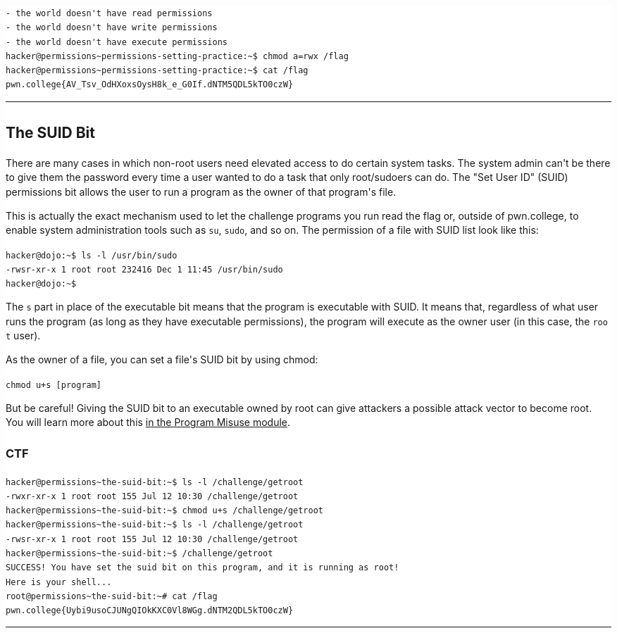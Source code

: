```
- the world doesn't have read permissions
- the world doesn't have write permissions
- the world doesn't have execute permissions
hacker@permissions~permissions-setting-practice:~$ chmod a=rwx /flag
hacker@permissions~permissions-setting-practice:~$ cat /flag
pwn.college{AV_Tsv_OdHXoxsOysH8k_e_G0If.dNTM5QDL5kTO0czW}
```

---

## The SUID Bit

There are many cases in which non-root users need elevated access to do certain system tasks.
The system admin can't be there to give them the password every time a user wanted to do a task that only root/sudoers can do.
The "Set User ID" (SUID) permissions bit allows the user to run a program as the owner of that program's file.

This is actually the exact mechanism used to let the challenge programs you run read the flag or, outside of pwn.college, to enable system administration tools such as `su`, `sudo`, and so on.
The permission of a file with SUID list look like this:

```
hacker@dojo:~$ ls -l /usr/bin/sudo
-rwsr-xr-x 1 root root 232416 Dec 1 11:45 /usr/bin/sudo
hacker@dojo:~$
```

The `s` part in place of the executable bit means that the program is executable with SUID.
It means that, regardless of what user runs the program (as long as they have executable permissions), the program will execute as the owner user (in this case, the `root` user).

As the owner of a file, you can set a file's SUID bit by using chmod:

`chmod u+s [program]`

But be careful! Giving the SUID bit to an executable owned by root can give attackers a possible attack vector to become root. You will learn more about this [in the Program Misuse module](https://pwn.college/fundamentals/program-misuse/).

### CTF

```
hacker@permissions~the-suid-bit:~$ ls -l /challenge/getroot
-rwxr-xr-x 1 root root 155 Jul 12 10:30 /challenge/getroot
hacker@permissions~the-suid-bit:~$ chmod u+s /challenge/getroot
hacker@permissions~the-suid-bit:~$ ls -l /challenge/getroot
-rwsr-xr-x 1 root root 155 Jul 12 10:30 /challenge/getroot
hacker@permissions~the-suid-bit:~$ /challenge/getroot
SUCCESS! You have set the suid bit on this program, and it is running as root!
Here is your shell...
root@permissions~the-suid-bit:~# cat /flag
pwn.college{Uybi9usoCJUNgQIOkKXC0Vl8WGg.dNTM2QDL5kTO0czW}
```

---


